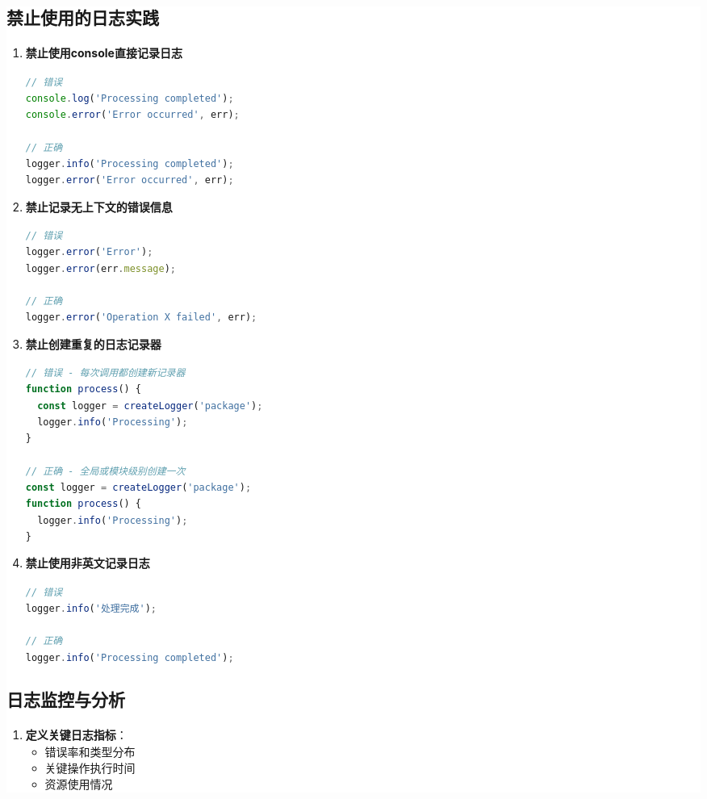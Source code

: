 ## 禁止使用的日志实践

1. **禁止使用console直接记录日志**
   ```typescript
   // 错误
   console.log('Processing completed');
   console.error('Error occurred', err);
   
   // 正确
   logger.info('Processing completed');
   logger.error('Error occurred', err);
   ```

2. **禁止记录无上下文的错误信息**
   ```typescript
   // 错误
   logger.error('Error');
   logger.error(err.message);
   
   // 正确
   logger.error('Operation X failed', err);
   ```

3. **禁止创建重复的日志记录器**
   ```typescript
   // 错误 - 每次调用都创建新记录器
   function process() {
     const logger = createLogger('package');
     logger.info('Processing');
   }
   
   // 正确 - 全局或模块级别创建一次
   const logger = createLogger('package');
   function process() {
     logger.info('Processing');
   }
   ```

4. **禁止使用非英文记录日志**
   ```typescript
   // 错误
   logger.info('处理完成');
   
   // 正确
   logger.info('Processing completed');
   ```

## 日志监控与分析

1. **定义关键日志指标**：
   - 错误率和类型分布
   - 关键操作执行时间
   - 资源使用情况
